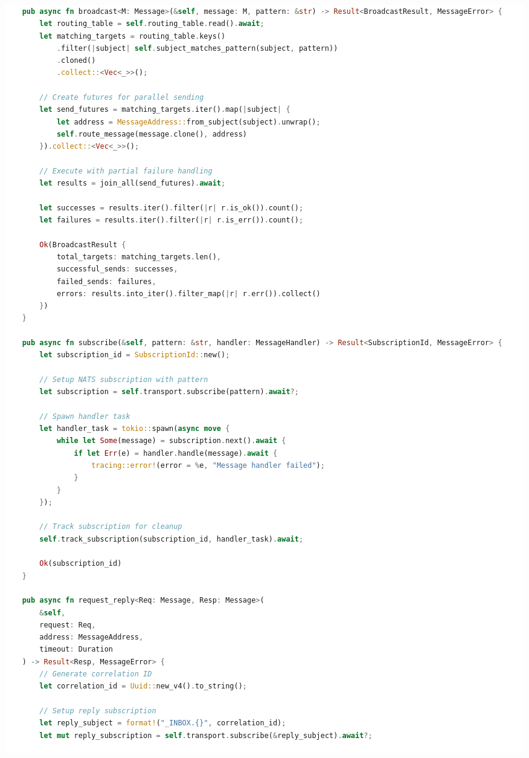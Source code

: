 ```rust
    pub async fn broadcast<M: Message>(&self, message: M, pattern: &str) -> Result<BroadcastResult, MessageError> {
        let routing_table = self.routing_table.read().await;
        let matching_targets = routing_table.keys()
            .filter(|subject| self.subject_matches_pattern(subject, pattern))
            .cloned()
            .collect::<Vec<_>>();
        
        // Create futures for parallel sending
        let send_futures = matching_targets.iter().map(|subject| {
            let address = MessageAddress::from_subject(subject).unwrap();
            self.route_message(message.clone(), address)
        }).collect::<Vec<_>>();
        
        // Execute with partial failure handling
        let results = join_all(send_futures).await;
        
        let successes = results.iter().filter(|r| r.is_ok()).count();
        let failures = results.iter().filter(|r| r.is_err()).count();
        
        Ok(BroadcastResult {
            total_targets: matching_targets.len(),
            successful_sends: successes,
            failed_sends: failures,
            errors: results.into_iter().filter_map(|r| r.err()).collect()
        })
    }
    
    pub async fn subscribe(&self, pattern: &str, handler: MessageHandler) -> Result<SubscriptionId, MessageError> {
        let subscription_id = SubscriptionId::new();
        
        // Setup NATS subscription with pattern
        let subscription = self.transport.subscribe(pattern).await?;
        
        // Spawn handler task
        let handler_task = tokio::spawn(async move {
            while let Some(message) = subscription.next().await {
                if let Err(e) = handler.handle(message).await {
                    tracing::error!(error = %e, "Message handler failed");
                }
            }
        });
        
        // Track subscription for cleanup
        self.track_subscription(subscription_id, handler_task).await;
        
        Ok(subscription_id)
    }
    
    pub async fn request_reply<Req: Message, Resp: Message>(
        &self, 
        request: Req, 
        address: MessageAddress,
        timeout: Duration
    ) -> Result<Resp, MessageError> {
        // Generate correlation ID
        let correlation_id = Uuid::new_v4().to_string();
        
        // Setup reply subscription
        let reply_subject = format!("_INBOX.{}", correlation_id);
        let mut reply_subscription = self.transport.subscribe(&reply_subject).await?;
        
```